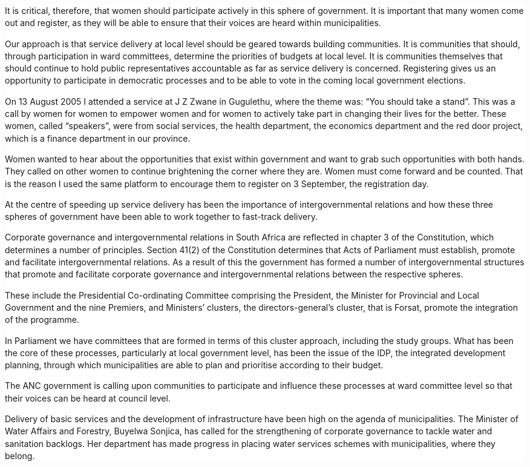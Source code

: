 It is critical, therefore, that women should participate actively in this
sphere of government. It is important that many women come out and
register, as they will be able to ensure that their voices are heard within
municipalities.

Our approach is that service delivery at local level should be geared
towards building communities. It is communities that should, through
participation in ward committees, determine the priorities of budgets at
local level. It is communities themselves that should continue to hold
public representatives accountable as far as service delivery is concerned.
Registering gives us an opportunity to participate in democratic processes
and to be able to vote in the coming local government elections.

On 13 August 2005 I attended a service at J Z Zwane in Gugulethu, where the
theme was: “You should take a stand”. This was a call by women for women to
empower women and for women to actively take part in changing their lives
for the better. These women, called “speakers”, were from social services,
the health department, the economics department and the red door project,
which is a finance department in our province.

Women wanted to hear about the opportunities that exist within government
and want to grab such opportunities with both hands. They called on other
women to continue brightening the corner where they are. Women must come
forward and be counted. That is the reason I used the same platform to
encourage them to register on 3 September, the registration day.

At the centre of speeding up service delivery has been the importance of
intergovernmental relations and how these three spheres of government have
been able to work together to fast-track delivery.

Corporate governance and intergovernmental relations in South Africa are
reflected in chapter 3 of the Constitution, which determines a number of
principles. Section 41(2) of the Constitution determines that Acts of
Parliament must establish, promote and facilitate intergovernmental
relations. As a result of this the government has formed a number of
intergovernmental structures that promote and facilitate corporate
governance and intergovernmental relations between the respective spheres.

These include the Presidential Co-ordinating Committee comprising the
President, the Minister for Provincial and Local Government and the nine
Premiers, and Ministers’ clusters, the directors-general’s cluster, that is
Forsat, promote the integration of the programme.

In Parliament we have committees that are formed in terms of this cluster
approach, including the study groups. What has been the core of these
processes, particularly at local government level, has been the issue of
the IDP, the integrated development planning, through which municipalities
are able to plan and prioritise according to their budget.

The ANC government is calling upon communities to participate and influence
these processes at ward committee level so that their voices can be heard
at council level.

Delivery of basic services and the development of infrastructure have been
high on the agenda of municipalities. The Minister of Water Affairs and
Forestry, Buyelwa Sonjica, has called for the strengthening of corporate
governance to tackle water and sanitation backlogs. Her department has made
progress in placing water services schemes with municipalities, where they
belong.

